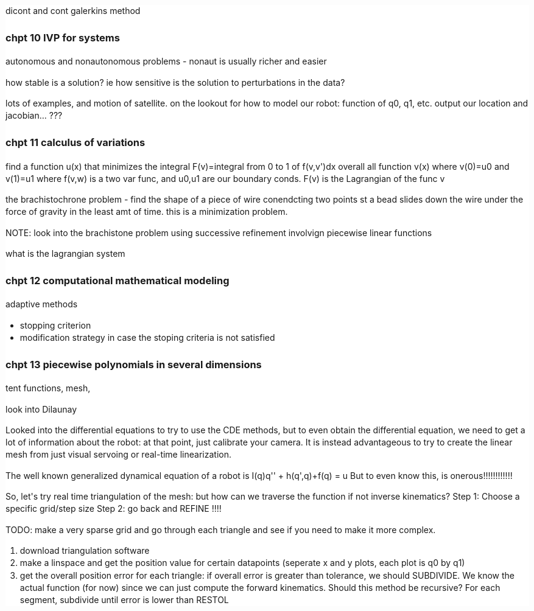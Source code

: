 dicont and cont galerkins method

### chpt 10 IVP for systems

autonomous and nonautonomous problems - nonaut is usually richer and easier 

how stable is a solution? ie how sensitive is the solution to perturbations in the data?

lots of examples, and motion of satellite. on the lookout for how to model our robot: function of q0, q1, etc. output our location and jacobian... ???

### chpt 11 calculus of variations

find a function u(x) that minimizes the integral F(v)=integral from 0 to 1 of f(v,v')dx
overall all function v(x) where v(0)=u0 and v(1)=u1 where f(v,w) is a two var func, and u0,u1 are our boundary conds.
F(v) is the Lagrangian of the func v

the brachistochrone problem - find the shape of a piece of wire conendcting two points st a bead slides down the wire under the force of gravity in the least amt of time. this is a minimization problem. 

NOTE: look into the brachistone problem using successive refinement involvign piecewise linear functions

what is the lagrangian system

### chpt 12 computational mathematical modeling

adaptive methods
 - stopping criterion 
 - modification strategy in case the stoping criteria is not satisfied

### chpt 13 piecewise polynomials in several dimensions

tent functions, mesh,

look into Dilaunay 

Looked into the differential equations to try to use the CDE methods, but to even obtain the differential equation, we need to get a lot of information about the robot: at that point, just calibrate your camera. It is instead advantageous to try to create the linear mesh from just visual servoing or real-time linearization.

The well known generalized dynamical equation of a robot is I(q)q'' + h(q',q)+f(q) = u 
But to even know this, is onerous!!!!!!!!!!!!

So, let's try real time triangulation of the mesh: but how can we traverse the function if not inverse kinematics?
Step 1: Choose a specific grid/step size
Step 2: go back and REFINE !!!! 

TODO: make a very sparse grid and go through each triangle and see if you need to make it more complex.
1. download triangulation software
2. make a linspace and get the position value for certain datapoints (seperate x and y plots, each plot is q0 by q1)
3. get the overall position error for each triangle: if overall error is greater than tolerance, we should SUBDIVIDE. We know the actual function (for now) since we can just compute the forward kinematics. Should this method be recursive? For each segment, subdivide until error is lower than RESTOL

